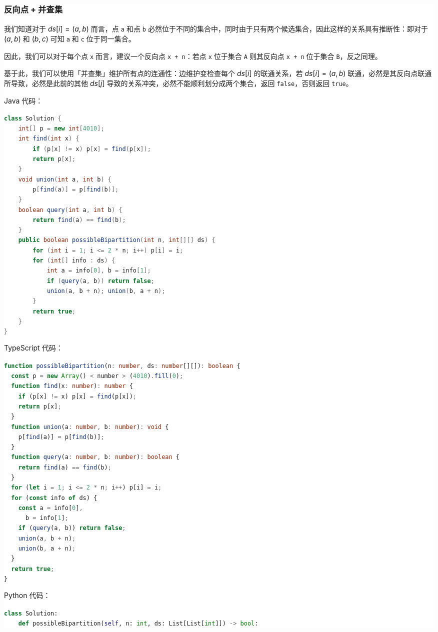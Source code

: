 
### 反向点 + 并查集

我们知道对于 $ds[i] = (a, b)$ 而言，点 `a` 和点 `b` 必然位于不同的集合中，同时由于只有两个候选集合，因此这样的关系具有推断性：即对于 $(a, b)$ 和 $(b, c)$ 可知 `a` 和 `c` 位于同一集合。

因此，我们可以对于每个点 `x` 而言，建议一个反向点 `x + n`：若点 `x` 位于集合 `A` 则其反向点 `x + n` 位于集合 `B`，反之同理。

基于此，我们可以使用「并查集」维护所有点的连通性：边维护变检查每个 $ds[i]$ 的联通关系，若 $ds[i] = (a, b)$ 联通，必然是其反向点联通所导致，必然是此前的其他 $ds[j]$ 导致的关系冲突，必然不能顺利划分成两个集合，返回 `false`，否则返回 `true`。 

Java 代码：
```Java
class Solution {
    int[] p = new int[4010];
    int find(int x) {
        if (p[x] != x) p[x] = find(p[x]);
        return p[x];
    }
    void union(int a, int b) {
        p[find(a)] = p[find(b)];
    }
    boolean query(int a, int b) {
        return find(a) == find(b);
    }
    public boolean possibleBipartition(int n, int[][] ds) {
        for (int i = 1; i <= 2 * n; i++) p[i] = i;
        for (int[] info : ds) {
            int a = info[0], b = info[1];
            if (query(a, b)) return false;
            union(a, b + n); union(b, a + n);
        }
        return true;
    }
}
```
TypeScript 代码：
```TypeScript
function possibleBipartition(n: number, ds: number[][]): boolean {
  const p = new Array() < number > (4010).fill(0);
  function find(x: number): number {
    if (p[x] != x) p[x] = find(p[x]);
    return p[x];
  }
  function union(a: number, b: number): void {
    p[find(a)] = p[find(b)];
  }
  function query(a: number, b: number): boolean {
    return find(a) == find(b);
  }
  for (let i = 1; i <= 2 * n; i++) p[i] = i;
  for (const info of ds) {
    const a = info[0],
      b = info[1];
    if (query(a, b)) return false;
    union(a, b + n);
    union(b, a + n);
  }
  return true;
}

```
Python 代码：
```Python
class Solution:
    def possibleBipartition(self, n: int, ds: List[List[int]]) -> bool:
```